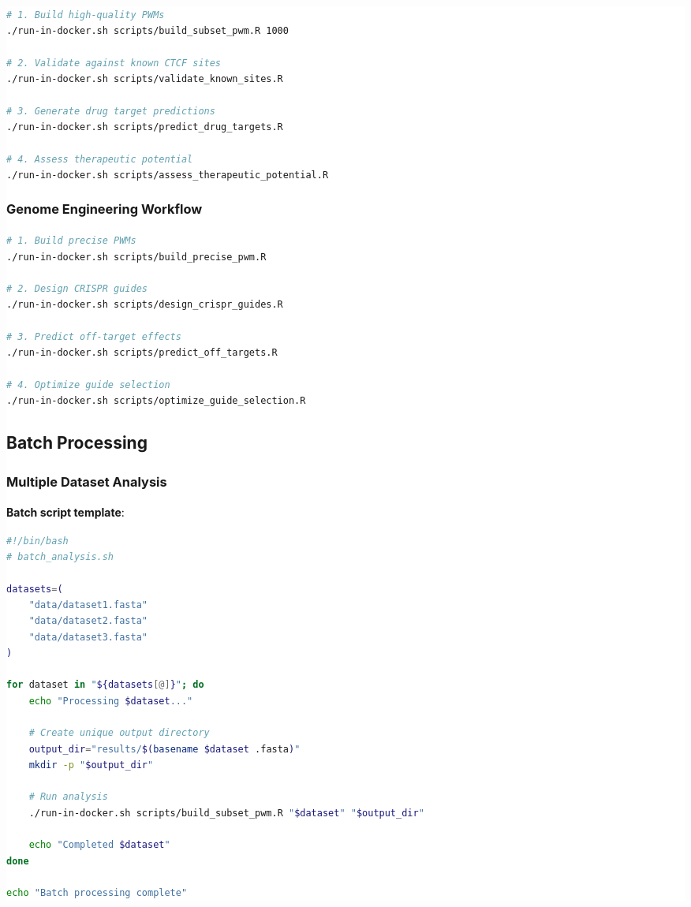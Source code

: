 ```bash
# 1. Build high-quality PWMs
./run-in-docker.sh scripts/build_subset_pwm.R 1000

# 2. Validate against known CTCF sites
./run-in-docker.sh scripts/validate_known_sites.R

# 3. Generate drug target predictions
./run-in-docker.sh scripts/predict_drug_targets.R

# 4. Assess therapeutic potential
./run-in-docker.sh scripts/assess_therapeutic_potential.R
```

### Genome Engineering Workflow

```bash
# 1. Build precise PWMs
./run-in-docker.sh scripts/build_precise_pwm.R

# 2. Design CRISPR guides
./run-in-docker.sh scripts/design_crispr_guides.R

# 3. Predict off-target effects
./run-in-docker.sh scripts/predict_off_targets.R

# 4. Optimize guide selection
./run-in-docker.sh scripts/optimize_guide_selection.R
```

## Batch Processing

### Multiple Dataset Analysis

**Batch script template**:
```bash
#!/bin/bash
# batch_analysis.sh

datasets=(
    "data/dataset1.fasta"
    "data/dataset2.fasta" 
    "data/dataset3.fasta"
)

for dataset in "${datasets[@]}"; do
    echo "Processing $dataset..."
    
    # Create unique output directory
    output_dir="results/$(basename $dataset .fasta)"
    mkdir -p "$output_dir"
    
    # Run analysis
    ./run-in-docker.sh scripts/build_subset_pwm.R "$dataset" "$output_dir"
    
    echo "Completed $dataset"
done

echo "Batch processing complete"
```
